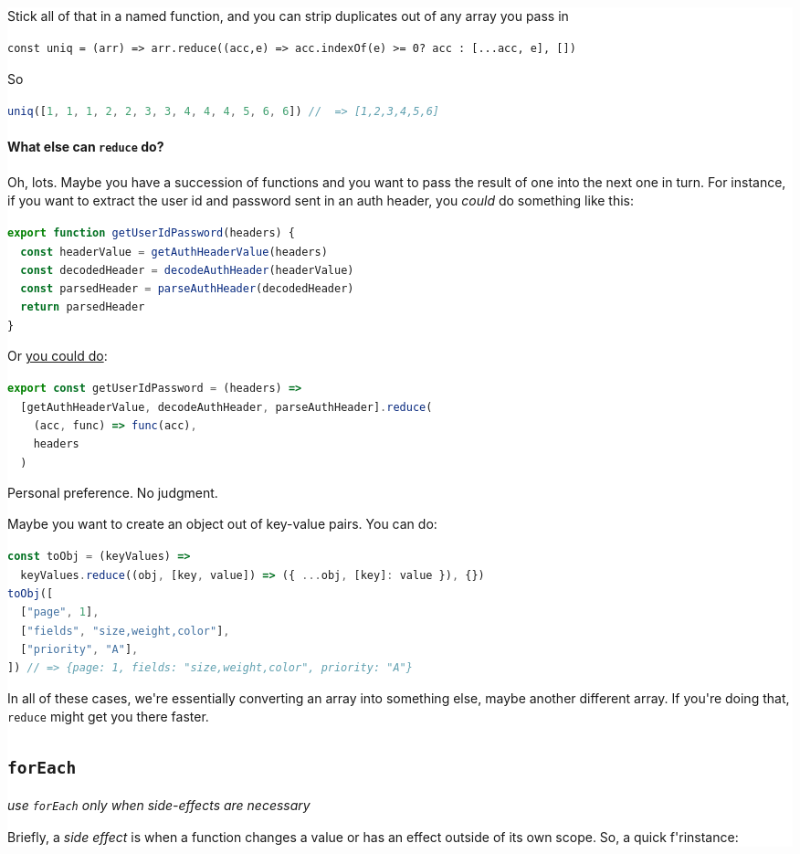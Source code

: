 Stick all of that in a named function, and you can strip duplicates out of any array you pass in

`const uniq = (arr) => arr.reduce((acc,e) => acc.indexOf(e) >= 0? acc : [...acc, e], [])`

So

```ts
uniq([1, 1, 1, 2, 2, 3, 3, 4, 4, 4, 5, 6, 6]) //  => [1,2,3,4,5,6]
```

#### What else can `reduce` do?

Oh, lots. Maybe you have a succession of functions and you want to pass the result of one into the next one in turn. For instance, if you want to extract the user id and password sent in an auth header, you _could_ do something like this:

```ts
export function getUserIdPassword(headers) {
  const headerValue = getAuthHeaderValue(headers)
  const decodedHeader = decodeAuthHeader(headerValue)
  const parsedHeader = parseAuthHeader(decodedHeader)
  return parsedHeader
}
```

Or [you could do](https://github.com/rendall/simple-comment/blob/c3b9931d701352bcb42dca43fa8bb23af62e4c2b/src/lib/utilities.ts#L221):

```ts
export const getUserIdPassword = (headers) =>
  [getAuthHeaderValue, decodeAuthHeader, parseAuthHeader].reduce(
    (acc, func) => func(acc),
    headers
  )
```

Personal preference. No judgment.

Maybe you want to create an object out of key-value pairs. You can do:

```ts
const toObj = (keyValues) =>
  keyValues.reduce((obj, [key, value]) => ({ ...obj, [key]: value }), {})
toObj([
  ["page", 1],
  ["fields", "size,weight,color"],
  ["priority", "A"],
]) // => {page: 1, fields: "size,weight,color", priority: "A"}
```

In all of these cases, we're essentially converting an array into something else, maybe another different array. If you're doing that, `reduce` might get you there faster.

## `forEach`

_use `forEach` only when side-effects are necessary_

Briefly, a _side effect_ is when a function changes a value or has an effect outside of its own scope. So, a quick f'rinstance:
